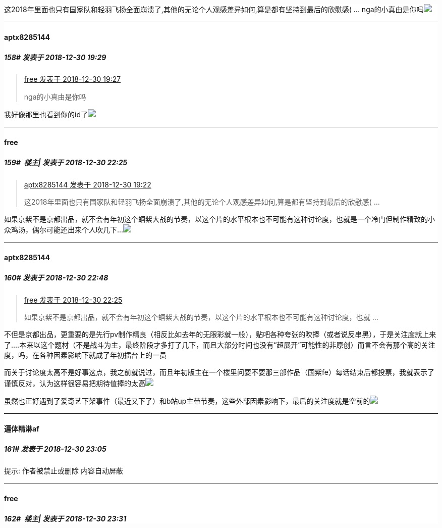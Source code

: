 这2018年里面也只有国家队和轻羽飞扬全面崩溃了,其他的无论个人观感差异如何,算是都有坚持到最后的欣慰感( ...</blockquote>
nga的小真由是你吗<img src="https://static.saraba1st.com/image/smiley/face2017/033.png" referrerpolicy="no-referrer">

*****

####  aptx8285144  
##### 158#       发表于 2018-12-30 19:29

<blockquote><a href="httphttps://bbs.saraba1st.com/2b/forum.php?mod=redirect&amp;goto=findpost&amp;pid=42122510&amp;ptid=1784179" target="_blank">free 发表于 2018-12-30 19:27</a>

nga的小真由是你吗</blockquote>
我好像那里也看到你的id了<img src="https://static.saraba1st.com/image/smiley/face2017/037.png" referrerpolicy="no-referrer">

*****

####  free  
##### 159#         楼主| 发表于 2018-12-30 22:25

<blockquote><a href="httphttps://bbs.saraba1st.com/2b/forum.php?mod=redirect&amp;goto=findpost&amp;pid=42122474&amp;ptid=1784179" target="_blank">aptx8285144 发表于 2018-12-30 19:22</a>

这2018年里面也只有国家队和轻羽飞扬全面崩溃了,其他的无论个人观感差异如何,算是都有坚持到最后的欣慰感( ...</blockquote>
如果京紫不是京都出品，就不会有年初这个蝈紫大战的节奏，以这个片的水平根本也不可能有这种讨论度，也就是一个冷门但制作精致的小众鸡汤，偶尔可能还出来个人吹几下...<img src="https://static.saraba1st.com/image/smiley/face2017/067.png" referrerpolicy="no-referrer">

*****

####  aptx8285144  
##### 160#       发表于 2018-12-30 22:48

<blockquote><a href="httphttps://bbs.saraba1st.com/2b/forum.php?mod=redirect&amp;goto=findpost&amp;pid=42123956&amp;ptid=1784179" target="_blank">free 发表于 2018-12-30 22:25</a>

如果京紫不是京都出品，就不会有年初这个蝈紫大战的节奏，以这个片的水平根本也不可能有这种讨论度，也就 ...</blockquote>
不但是京都出品，更重要的是先行pv制作精良（相反比如去年的无限彩就一般），贴吧各种夸张的吹捧（或者说反串黑），于是关注度就上来了....本来以这个题材（不是战斗为主，最终阶段才多打了几下，而且大部分时间也没有“超展开”可能性的非原创）而言不会有那个高的关注度，吗，在各种因素影响下就成了年初擂台上的一员

而关于讨论度太高不是好事这点，我之前就说过，而且年初版主在一个楼里问要不要那三部作品（国紫fe）每话结束后都投票，我就表示了谨慎反对，认为这样很容易把期待值捧的太高<img src="https://static.saraba1st.com/image/smiley/face2017/003.png" referrerpolicy="no-referrer">

虽然也正好遇到了爱奇艺下架事件（最近又下了）和b站up主带节奏，这些外部因素影响下，最后的关注度就是空前的<img src="https://static.saraba1st.com/image/smiley/face2017/065.png" referrerpolicy="no-referrer">

*****

####  遍体精淋af  
##### 161#       发表于 2018-12-30 23:05

提示: 作者被禁止或删除 内容自动屏蔽

*****

####  free  
##### 162#         楼主| 发表于 2018-12-30 23:31
